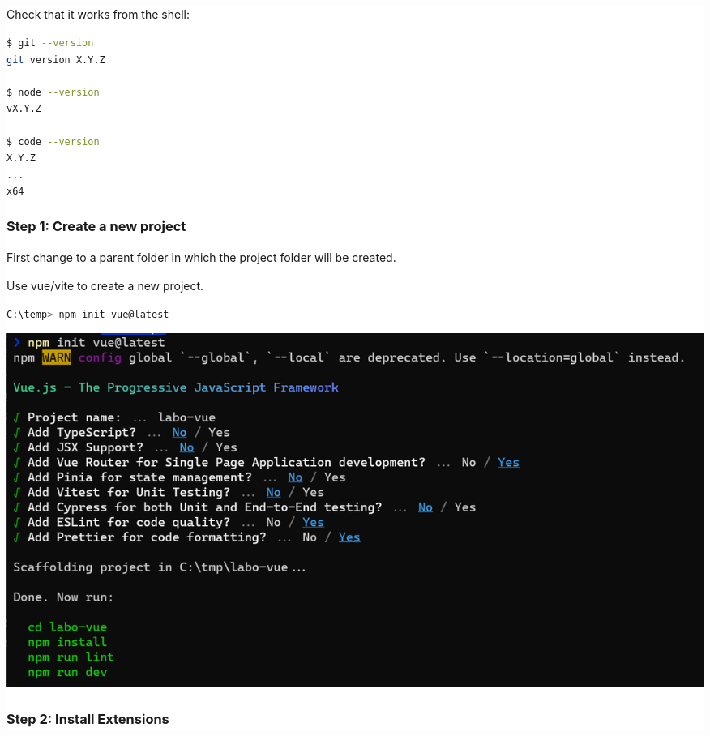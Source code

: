 
Check that it works from the shell:

```sh
$ git --version
git version X.Y.Z

$ node --version
vX.Y.Z

$ code --version
X.Y.Z
...
x64
```



### Step 1: Create a new project

First change to a parent folder in which the project folder will be created.


Use vue/vite to create a new project.

```sh
C:\temp> npm init vue@latest
```

![](images/vue-create.png)





### Step 2: Install Extensions
